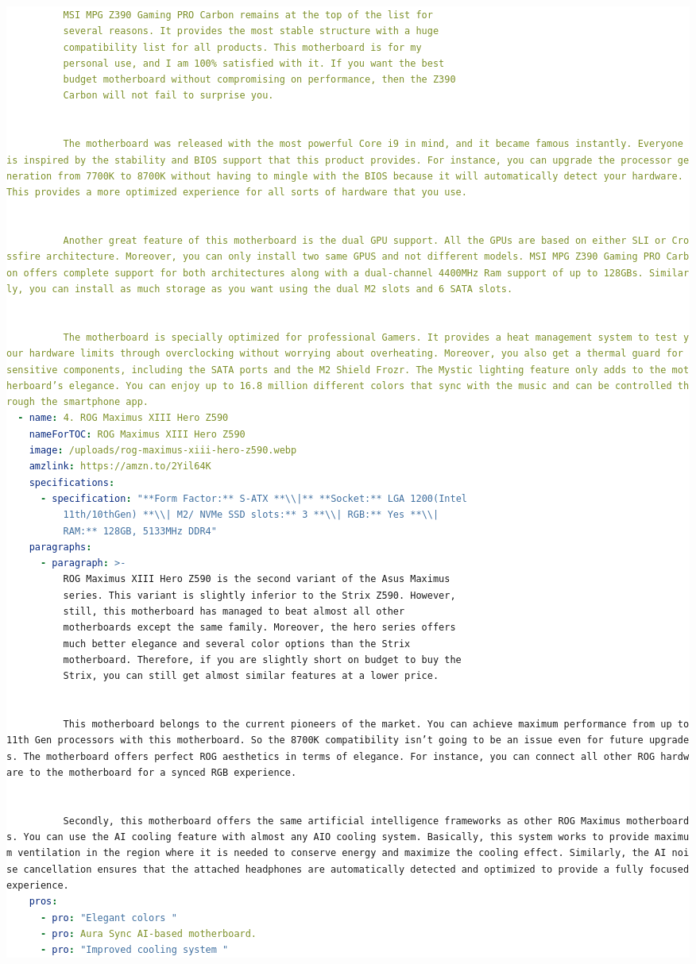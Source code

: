 ```yaml
          MSI MPG Z390 Gaming PRO Carbon remains at the top of the list for
          several reasons. It provides the most stable structure with a huge
          compatibility list for all products. This motherboard is for my
          personal use, and I am 100% satisfied with it. If you want the best
          budget motherboard without compromising on performance, then the Z390
          Carbon will not fail to surprise you.


          The motherboard was released with the most powerful Core i9 in mind, and it became famous instantly. Everyone is inspired by the stability and BIOS support that this product provides. For instance, you can upgrade the processor generation from 7700K to 8700K without having to mingle with the BIOS because it will automatically detect your hardware. This provides a more optimized experience for all sorts of hardware that you use.


          Another great feature of this motherboard is the dual GPU support. All the GPUs are based on either SLI or Crossfire architecture. Moreover, you can only install two same GPUS and not different models. MSI MPG Z390 Gaming PRO Carbon offers complete support for both architectures along with a dual-channel 4400MHz Ram support of up to 128GBs. Similarly, you can install as much storage as you want using the dual M2 slots and 6 SATA slots.


          The motherboard is specially optimized for professional Gamers. It provides a heat management system to test your hardware limits through overclocking without worrying about overheating. Moreover, you also get a thermal guard for sensitive components, including the SATA ports and the M2 Shield Frozr. The Mystic lighting feature only adds to the motherboard’s elegance. You can enjoy up to 16.8 million different colors that sync with the music and can be controlled through the smartphone app.
  - name: 4. ROG Maximus XIII Hero Z590
    nameForTOC: ROG Maximus XIII Hero Z590
    image: /uploads/rog-maximus-xiii-hero-z590.webp
    amzlink: https://amzn.to/2Yil64K
    specifications:
      - specification: "**Form Factor:** S-ATX **\\|** **Socket:** LGA 1200(Intel
          11th/10thGen) **\\| M2/ NVMe SSD slots:** 3 **\\| RGB:** Yes **\\|
          RAM:** 128GB, 5133MHz DDR4"
    paragraphs:
      - paragraph: >-
          ROG Maximus XIII Hero Z590 is the second variant of the Asus Maximus
          series. This variant is slightly inferior to the Strix Z590. However,
          still, this motherboard has managed to beat almost all other
          motherboards except the same family. Moreover, the hero series offers
          much better elegance and several color options than the Strix
          motherboard. Therefore, if you are slightly short on budget to buy the
          Strix, you can still get almost similar features at a lower price.


          This motherboard belongs to the current pioneers of the market. You can achieve maximum performance from up to 11th Gen processors with this motherboard. So the 8700K compatibility isn’t going to be an issue even for future upgrades. The motherboard offers perfect ROG aesthetics in terms of elegance. For instance, you can connect all other ROG hardware to the motherboard for a synced RGB experience.


          Secondly, this motherboard offers the same artificial intelligence frameworks as other ROG Maximus motherboards. You can use the AI cooling feature with almost any AIO cooling system. Basically, this system works to provide maximum ventilation in the region where it is needed to conserve energy and maximize the cooling effect. Similarly, the AI noise cancellation ensures that the attached headphones are automatically detected and optimized to provide a fully focused experience.
    pros:
      - pro: "Elegant colors "
      - pro: Aura Sync AI-based motherboard.
      - pro: "Improved cooling system "
```